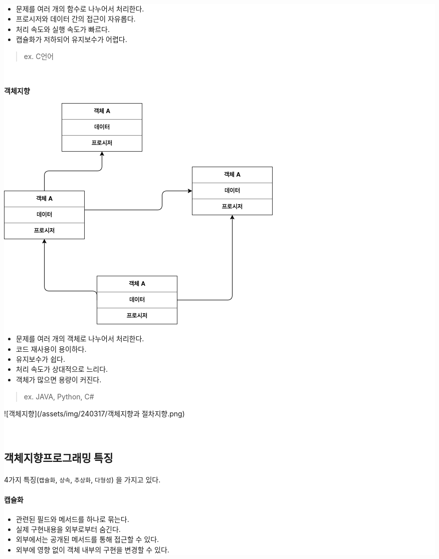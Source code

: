 - 문제를 여러 개의 함수로 나누어서 처리한다.
- 프로시저와 데이터 간의 접근이 자유롭다.
- 처리 속도와 실행 속도가 빠르다.
- 캡슐화가 저하되어 유지보수가 어렵다.

> ex. C언어

<br>

**객체지향**

![객체지향](/assets/img/240317/객체지향.png)

- 문제를 여러 개의 객체로 나누어서 처리한다.
- 코드 재사용이 용이하다.
- 유지보수가 쉽다.
- 처리 속도가 상대적으로 느리다.
- 객체가 많으면 용량이 커진다.

> ex. JAVA, Python, C#

![객체지향](/assets/img/240317/객체지향과 절차지향.png)

<br>

## 객체지향프로그래밍 특징
4가지 특징(`캡슐화`, `상속`, `추상화`, `다형성`) 을 가지고 있다.

#### 캡슐화
- 관련된 필드와 메서드를 하나로 묶는다.
- 실제 구현내용을 외부로부터 숨긴다.
- 외부에서는 공개된 메서드를 통해 접근할 수 있다.
- 외부에 영향 없이 객체 내부의 구현을 변경할 수 있다.
